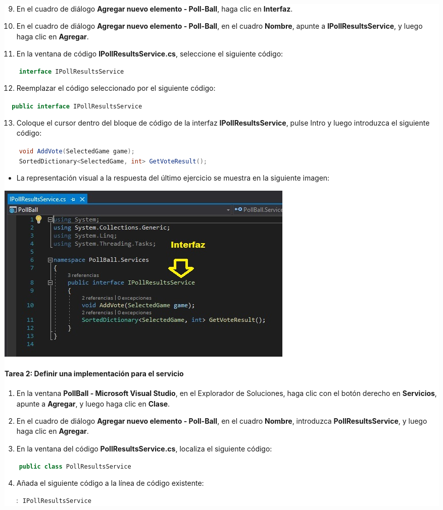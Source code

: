 9. En el cuadro de diálogo **Agregar nuevo elemento - Poll-Ball**, haga clic en **Interfaz**.

10. En el cuadro de diálogo **Agregar nuevo elemento - Poll-Ball**, en el cuadro **Nombre**, apunte a **IPollResultsService**, y luego haga clic en **Agregar**.

11. En la ventana de código **IPollResultsService.cs**, seleccione el siguiente código:
```cs
    interface IPollResultsService
```

12. Reemplazar el código seleccionado por el siguiente código:
  ```cs
    public interface IPollResultsService
  ```

13. Coloque el cursor dentro del bloque de código de la interfaz **IPollResultsService**, pulse Intro y luego introduzca el siguiente código:
```cs
    void AddVote(SelectedGame game);
    SortedDictionary<SelectedGame, int> GetVoteResult();
``` 
- La representación visual a la respuesta del último ejercicio se muestra en la siguiente imagen:

 ![alt text](./Images/Fig-20.jpg "Visualización del código agregado con la Interfaz 'IPollResultsService' en la aplicación !!!")


#### Tarea 2: Definir una implementación para el servicio

1. En la ventana **PollBall - Microsoft Visual Studio**, en el Explorador de Soluciones, haga clic con el botón derecho en **Servicios**, apunte a **Agregar**, y luego haga clic en **Clase**.

2. En el cuadro de diálogo **Agregar nuevo elemento - Poll-Ball**, en el cuadro **Nombre**, introduzca **PollResultsService**, y luego haga clic en **Agregar**.

3. En la ventana del código **PollResultsService.cs**, localiza el siguiente código:
```cs
    public class PollResultsService
```

4. Añada el siguiente código a la línea de código existente:
  ```cs
     : IPollResultsService
  ```
